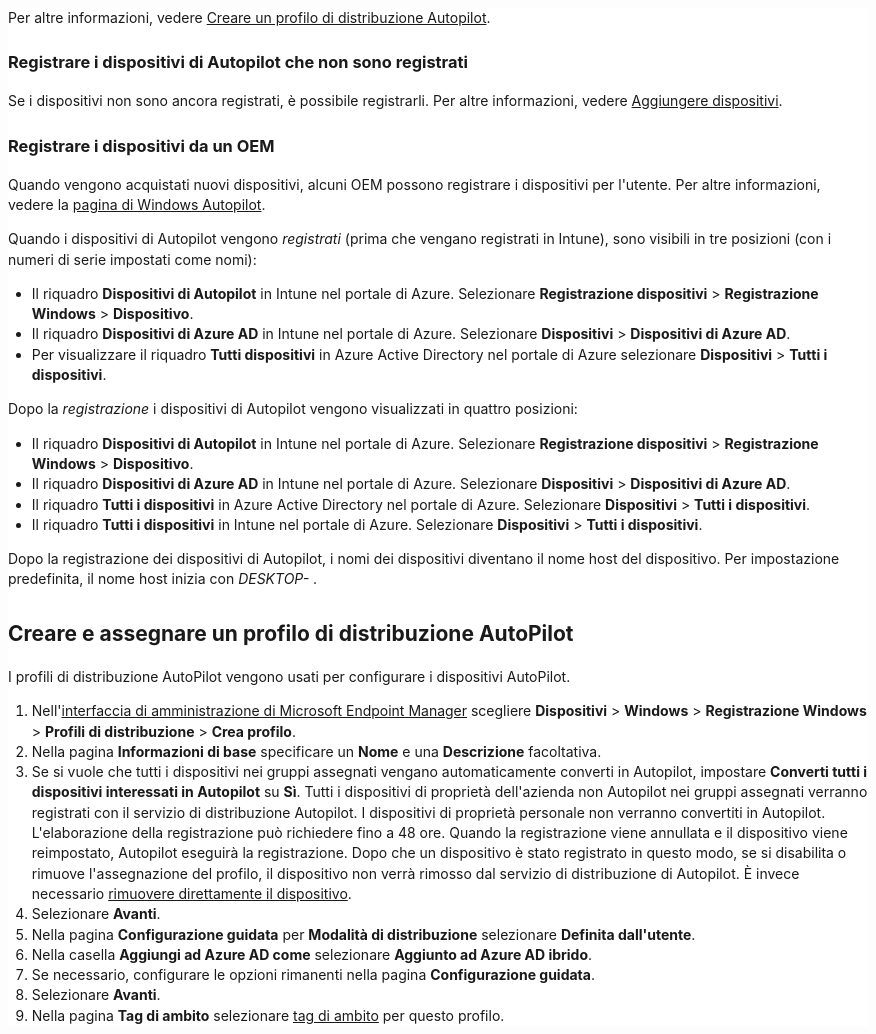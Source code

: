 Per altre informazioni, vedere [Creare un profilo di distribuzione Autopilot](enrollment-autopilot.md#create-an-autopilot-deployment-profile).

### <a name="register-autopilot-devices-that-arent-enrolled"></a>Registrare i dispositivi di Autopilot che non sono registrati

Se i dispositivi non sono ancora registrati, è possibile registrarli. Per altre informazioni, vedere [Aggiungere dispositivi](enrollment-autopilot.md#add-devices).

### <a name="register-devices-from-an-oem"></a>Registrare i dispositivi da un OEM

Quando vengono acquistati nuovi dispositivi, alcuni OEM possono registrare i dispositivi per l'utente. Per altre informazioni, vedere la [pagina di Windows Autopilot](https://aka.ms/WindowsAutopilot).

Quando i dispositivi di Autopilot vengono *registrati* (prima che vengano registrati in Intune), sono visibili in tre posizioni (con i numeri di serie impostati come nomi):
- Il riquadro **Dispositivi di Autopilot** in Intune nel portale di Azure. Selezionare **Registrazione dispositivi** > **Registrazione Windows** > **Dispositivo**.
- Il riquadro **Dispositivi di Azure AD** in Intune nel portale di Azure. Selezionare **Dispositivi** > **Dispositivi di Azure AD**.
- Per visualizzare il riquadro **Tutti dispositivi** in Azure Active Directory nel portale di Azure selezionare **Dispositivi** > **Tutti i dispositivi**.

Dopo la *registrazione* i dispositivi di Autopilot vengono visualizzati in quattro posizioni:
- Il riquadro **Dispositivi di Autopilot** in Intune nel portale di Azure. Selezionare **Registrazione dispositivi** > **Registrazione Windows** > **Dispositivo**.
- Il riquadro **Dispositivi di Azure AD** in Intune nel portale di Azure. Selezionare **Dispositivi** > **Dispositivi di Azure AD**.
- Il riquadro **Tutti i dispositivi** in Azure Active Directory nel portale di Azure. Selezionare **Dispositivi** > **Tutti i dispositivi**.
- Il riquadro **Tutti i dispositivi** in Intune nel portale di Azure. Selezionare **Dispositivi** > **Tutti i dispositivi**.

Dopo la registrazione dei dispositivi di Autopilot, i nomi dei dispositivi diventano il nome host del dispositivo. Per impostazione predefinita, il nome host inizia con *DESKTOP-* .


## <a name="create-and-assign-an-autopilot-deployment-profile"></a>Creare e assegnare un profilo di distribuzione AutoPilot
I profili di distribuzione AutoPilot vengono usati per configurare i dispositivi AutoPilot.

1. Nell'[interfaccia di amministrazione di Microsoft Endpoint Manager](https://go.microsoft.com/fwlink/?linkid=2109431) scegliere **Dispositivi** > **Windows** > **Registrazione Windows** > **Profili di distribuzione** > **Crea profilo**.
2. Nella pagina **Informazioni di base** specificare un **Nome** e una **Descrizione** facoltativa.
3. Se si vuole che tutti i dispositivi nei gruppi assegnati vengano automaticamente converti in Autopilot, impostare **Converti tutti i dispositivi interessati in Autopilot** su **Sì**. Tutti i dispositivi di proprietà dell'azienda non Autopilot nei gruppi assegnati verranno registrati con il servizio di distribuzione Autopilot. I dispositivi di proprietà personale non verranno convertiti in Autopilot. L'elaborazione della registrazione può richiedere fino a 48 ore. Quando la registrazione viene annullata e il dispositivo viene reimpostato, Autopilot eseguirà la registrazione. Dopo che un dispositivo è stato registrato in questo modo, se si disabilita o rimuove l'assegnazione del profilo, il dispositivo non verrà rimosso dal servizio di distribuzione di Autopilot. È invece necessario [rimuovere direttamente il dispositivo](enrollment-autopilot.md#delete-autopilot-devices).
4. Selezionare **Avanti**.
5. Nella pagina **Configurazione guidata** per **Modalità di distribuzione** selezionare **Definita dall'utente**.
6. Nella casella **Aggiungi ad Azure AD come** selezionare **Aggiunto ad Azure AD ibrido**.
7. Se necessario, configurare le opzioni rimanenti nella pagina **Configurazione guidata**.
8. Selezionare **Avanti**.
9. Nella pagina **Tag di ambito** selezionare [tag di ambito](../fundamentals/scope-tags.md) per questo profilo.